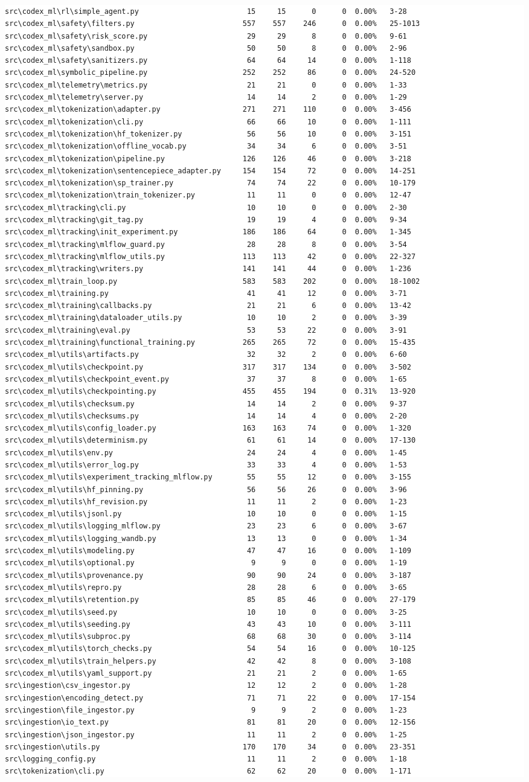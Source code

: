 ```
src\codex_ml\rl\simple_agent.py                         15     15      0      0  0.00%   3-28
src\codex_ml\safety\filters.py                         557    557    246      0  0.00%   25-1013
src\codex_ml\safety\risk_score.py                       29     29      8      0  0.00%   9-61
src\codex_ml\safety\sandbox.py                          50     50      8      0  0.00%   2-96
src\codex_ml\safety\sanitizers.py                       64     64     14      0  0.00%   1-118
src\codex_ml\symbolic_pipeline.py                      252    252     86      0  0.00%   24-520
src\codex_ml\telemetry\metrics.py                       21     21      0      0  0.00%   1-33
src\codex_ml\telemetry\server.py                        14     14      2      0  0.00%   1-29
src\codex_ml\tokenization\adapter.py                   271    271    110      0  0.00%   3-456
src\codex_ml\tokenization\cli.py                        66     66     10      0  0.00%   1-111
src\codex_ml\tokenization\hf_tokenizer.py               56     56     10      0  0.00%   3-151
src\codex_ml\tokenization\offline_vocab.py              34     34      6      0  0.00%   3-51
src\codex_ml\tokenization\pipeline.py                  126    126     46      0  0.00%   3-218
src\codex_ml\tokenization\sentencepiece_adapter.py     154    154     72      0  0.00%   14-251
src\codex_ml\tokenization\sp_trainer.py                 74     74     22      0  0.00%   10-179
src\codex_ml\tokenization\train_tokenizer.py            11     11      0      0  0.00%   12-47
src\codex_ml\tracking\cli.py                            10     10      0      0  0.00%   2-30
src\codex_ml\tracking\git_tag.py                        19     19      4      0  0.00%   9-34
src\codex_ml\tracking\init_experiment.py               186    186     64      0  0.00%   1-345
src\codex_ml\tracking\mlflow_guard.py                   28     28      8      0  0.00%   3-54
src\codex_ml\tracking\mlflow_utils.py                  113    113     42      0  0.00%   22-327
src\codex_ml\tracking\writers.py                       141    141     44      0  0.00%   1-236
src\codex_ml\train_loop.py                             583    583    202      0  0.00%   18-1002
src\codex_ml\training.py                                41     41     12      0  0.00%   3-71
src\codex_ml\training\callbacks.py                      21     21      6      0  0.00%   13-42
src\codex_ml\training\dataloader_utils.py               10     10      2      0  0.00%   3-39
src\codex_ml\training\eval.py                           53     53     22      0  0.00%   3-91
src\codex_ml\training\functional_training.py           265    265     72      0  0.00%   15-435
src\codex_ml\utils\artifacts.py                         32     32      2      0  0.00%   6-60
src\codex_ml\utils\checkpoint.py                       317    317    134      0  0.00%   3-502
src\codex_ml\utils\checkpoint_event.py                  37     37      8      0  0.00%   1-65
src\codex_ml\utils\checkpointing.py                    455    455    194      0  0.31%   13-920
src\codex_ml\utils\checksum.py                          14     14      2      0  0.00%   9-37
src\codex_ml\utils\checksums.py                         14     14      4      0  0.00%   2-20
src\codex_ml\utils\config_loader.py                    163    163     74      0  0.00%   1-320
src\codex_ml\utils\determinism.py                       61     61     14      0  0.00%   17-130
src\codex_ml\utils\env.py                               24     24      4      0  0.00%   1-45
src\codex_ml\utils\error_log.py                         33     33      4      0  0.00%   1-53
src\codex_ml\utils\experiment_tracking_mlflow.py        55     55     12      0  0.00%   3-155
src\codex_ml\utils\hf_pinning.py                        56     56     26      0  0.00%   3-96
src\codex_ml\utils\hf_revision.py                       11     11      2      0  0.00%   1-23
src\codex_ml\utils\jsonl.py                             10     10      0      0  0.00%   1-15
src\codex_ml\utils\logging_mlflow.py                    23     23      6      0  0.00%   3-67
src\codex_ml\utils\logging_wandb.py                     13     13      0      0  0.00%   1-34
src\codex_ml\utils\modeling.py                          47     47     16      0  0.00%   1-109
src\codex_ml\utils\optional.py                           9      9      0      0  0.00%   1-19
src\codex_ml\utils\provenance.py                        90     90     24      0  0.00%   3-187
src\codex_ml\utils\repro.py                             28     28      6      0  0.00%   3-65
src\codex_ml\utils\retention.py                         85     85     46      0  0.00%   27-179
src\codex_ml\utils\seed.py                              10     10      0      0  0.00%   3-25
src\codex_ml\utils\seeding.py                           43     43     10      0  0.00%   3-111
src\codex_ml\utils\subproc.py                           68     68     30      0  0.00%   3-114
src\codex_ml\utils\torch_checks.py                      54     54     16      0  0.00%   10-125
src\codex_ml\utils\train_helpers.py                     42     42      8      0  0.00%   3-108
src\codex_ml\utils\yaml_support.py                      21     21      2      0  0.00%   1-65
src\ingestion\csv_ingestor.py                           12     12      2      0  0.00%   1-28
src\ingestion\encoding_detect.py                        71     71     22      0  0.00%   17-154
src\ingestion\file_ingestor.py                           9      9      2      0  0.00%   1-23
src\ingestion\io_text.py                                81     81     20      0  0.00%   12-156
src\ingestion\json_ingestor.py                          11     11      2      0  0.00%   1-25
src\ingestion\utils.py                                 170    170     34      0  0.00%   23-351
src\logging_config.py                                   11     11      2      0  0.00%   1-18
src\tokenization\cli.py                                 62     62     20      0  0.00%   1-171
```